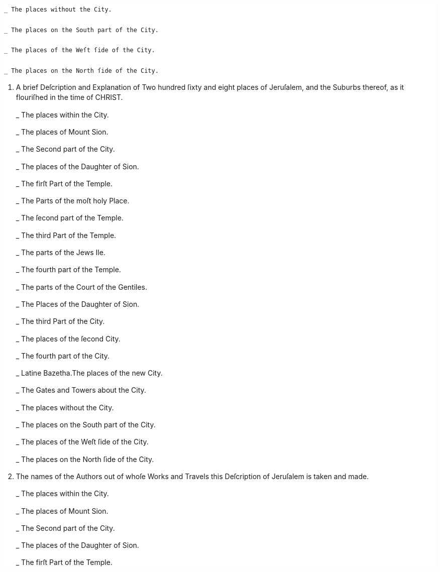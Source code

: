     _ The places without the City.

    _ The places on the South part of the City.

    _ The places of the Weſt ſide of the City.

    _ The places on the North ſide of the City.

1. A brief Deſcription and Explanation of Two hundred ſixty and eight places of Jeruſalem, and the Suburbs thereof, as it flouriſhed in the time of CHRIST.

    _ The places within the City.

    _ The places of Mount Sion.

    _ The Second part of the City.

    _ The places of the Daughter of Sion.

    _ The firſt Part of the Temple.

    _ The Parts of the moſt holy Place.

    _ The ſecond part of the Temple.

    _ The third Part of the Temple.

    _ The parts of the Jews Ile.

    _ The fourth part of the Temple.

    _ The parts of the Court of the Gentiles.

    _ The Places of the Daughter of Sion.

    _ The third Part of the City.

    _ The places of the ſecond City.

    _ The fourth part of the City.

    _ Latine Bazetha.The places of the new City.

    _ The Gates and Towers about the City.

    _ The places without the City.

    _ The places on the South part of the City.

    _ The places of the Weſt ſide of the City.

    _ The places on the North ſide of the City.

1. The names of the Authors out of whoſe Works and Travels this Deſcription of Jeruſalem is taken and made.

    _ The places within the City.

    _ The places of Mount Sion.

    _ The Second part of the City.

    _ The places of the Daughter of Sion.

    _ The firſt Part of the Temple.
